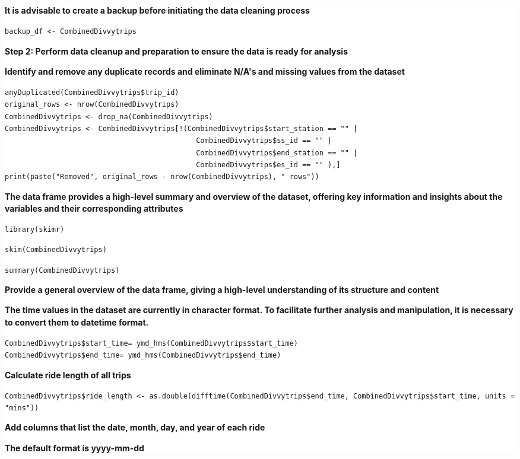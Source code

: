 **It is advisable to create a backup before initiating the data cleaning process**

```{r}
backup_df <- CombinedDivvytrips
```

**Step 2: Perform data cleanup and preparation to ensure the data is ready for analysis**

**Identify and remove any duplicate records and eliminate N/A's and missing values from the dataset**

```{r}
anyDuplicated(CombinedDivvytrips$trip_id)
original_rows <- nrow(CombinedDivvytrips)
CombinedDivvytrips <- drop_na(CombinedDivvytrips)
CombinedDivvytrips <- CombinedDivvytrips[!(CombinedDivvytrips$start_station == "" |
                                             CombinedDivvytrips$ss_id == "" |
                                             CombinedDivvytrips$end_station == "" |
                                             CombinedDivvytrips$es_id == "" ),]
print(paste("Removed", original_rows - nrow(CombinedDivvytrips), " rows"))
```


**The data frame provides a high-level summary and overview of the dataset, offering key information and insights about the variables and their corresponding attributes**

```{r}
library(skimr)
```

```{r}
skim(CombinedDivvytrips)
```


```{r}
summary(CombinedDivvytrips)
```


**Provide a general overview of the data frame, giving a high-level understanding of its structure and content**


**The time values in the dataset are currently in character format. To facilitate further analysis and manipulation, it is necessary to convert them to datetime format.**

```{r}
CombinedDivvytrips$start_time= ymd_hms(CombinedDivvytrips$start_time)
CombinedDivvytrips$end_time= ymd_hms(CombinedDivvytrips$end_time)
```

**Calculate ride length of all trips**

```{r}
CombinedDivvytrips$ride_length <- as.double(difftime(CombinedDivvytrips$end_time, CombinedDivvytrips$start_time, units = "mins"))
```

**Add columns that list the date, month, day, and year of each ride**

**The default format is yyyy-mm-dd**

